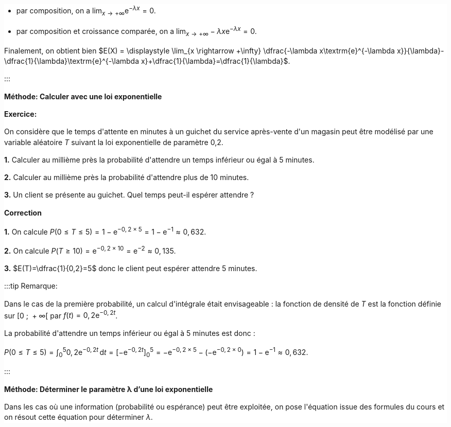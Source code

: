 -   par composition, on a
    $\displaystyle \lim_{x \rightarrow +\infty} \textrm{e}^{-\lambda x}=0$.

-   par composition et croissance comparée, on a
    $\displaystyle \lim_{x \rightarrow +\infty} -\lambda x \textrm{e}^{-\lambda x}=0$.

Finalement, on obtient bien
$E(X) = \displaystyle \lim_{x \rightarrow +\infty} \dfrac{-\lambda x\textrm{e}^{-\lambda x}}{\lambda}-\dfrac{1}{\lambda}\textrm{e}^{-\lambda x}+\dfrac{1}{\lambda}=\dfrac{1}{\lambda}$.

:::

**Méthode: Calculer avec une loi exponentielle**

**Exercice:**

On considère que le temps d'attente en minutes à un guichet du service
après-vente d'un magasin peut être modélisé par une variable aléatoire
$T$ suivant la loi exponentielle de paramètre 0,2.

**1.** Calculer au millième près la probabilité d'attendre un temps
inférieur ou égal à 5 minutes.

**2.** Calculer au millième près la probabilité d'attendre plus de 10
minutes.

**3.** Un client se présente au guichet. Quel temps peut-il espérer
attendre ?

**Correction**

**1.** On calcule
$P(0\leqslant T \leqslant 5)=1-\textrm{e}^{-0,2\times 5}=1-\textrm{e}^{-1}\approx 0,632$.

**2.** On calcule
$P(T \geqslant 10)=\textrm{e}^{-0,2 \times 10}=\textrm{e}^{-2}\approx 0,135$.

**3.** $E(T)=\dfrac{1}{0,2}=5$ donc le client peut espérer attendre 5
minutes.

:::tip Remarque:

Dans le cas de la première probabilité, un calcul d'intégrale était
envisageable : la fonction de densité de $T$ est la fonction définie sur
$\left[0\ ;\ +\infty \right[$ par $f(t)=0,2\textrm{e}^{-0,2t}$.

La probabilité d'attendre un temps inférieur ou égal à 5 minutes est
donc :

$P(0\leqslant T \leqslant 5)=\displaystyle \int_{0}^{5} 0,2\textrm{e}^{-0,2t} \, \textrm{d}t=\left[-\textrm{e}^{-0,2t}\right]_{0}^{5}=-\textrm{e}^{-0,2\times5}-\left(-\textrm{e}^{-0,2\times0}\right)=1-\textrm{e}^{-1}\approx 0,632$.

:::

**Méthode: Déterminer le paramètre λ d’une loi exponentielle**

Dans les cas où une information (probabilité ou espérance) peut être
exploitée, on pose l'équation issue des formules du cours et on résout
cette équation pour déterminer $\lambda$.
